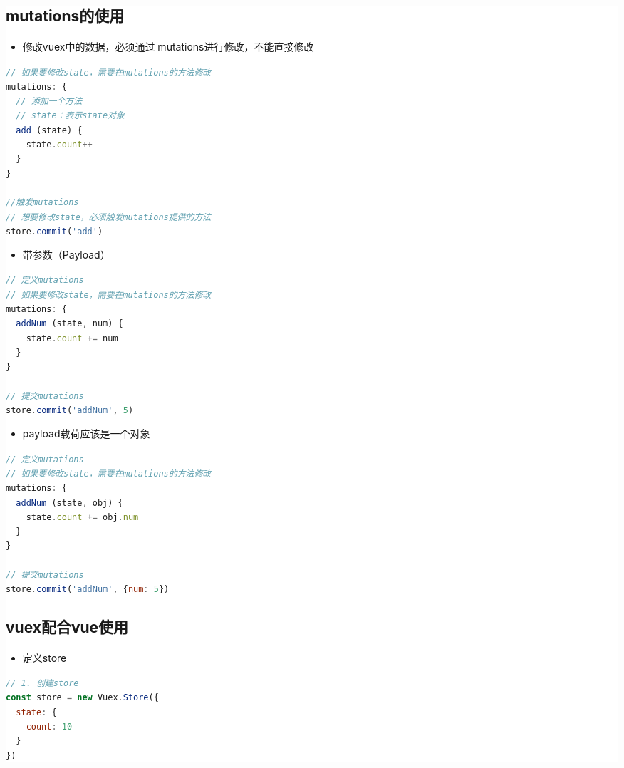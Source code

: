 ## mutations的使用

+ 修改vuex中的数据，必须通过 mutations进行修改，不能直接修改 

```js
// 如果要修改state，需要在mutations的方法修改
mutations: {
  // 添加一个方法
  // state：表示state对象
  add (state) {
    state.count++
  }
}

//触发mutations
// 想要修改state，必须触发mutations提供的方法
store.commit('add')
```

+ 带参数（Payload）

```js
// 定义mutations
// 如果要修改state，需要在mutations的方法修改
mutations: {
  addNum (state, num) {
    state.count += num
  }
}

// 提交mutations
store.commit('addNum', 5)
```

+ payload载荷应该是一个对象

```js
// 定义mutations
// 如果要修改state，需要在mutations的方法修改
mutations: {
  addNum (state, obj) {
    state.count += obj.num
  }
}

// 提交mutations
store.commit('addNum', {num: 5})
```

## vuex配合vue使用

+ 定义store

```js
// 1. 创建store
const store = new Vuex.Store({
  state: {
    count: 10
  }
})
```
